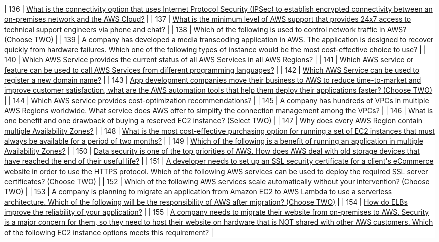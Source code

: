 | 136   | [What is the connectivity option that uses Internet Protocol Security (IPSec) to establish encrypted connectivity between an on-premises network and the AWS Cloud?](#what-is-the-connectivity-option-that-uses-internet-protocol-security-ipsec-to-establish-encrypted-connectivity-between-an-on-premises-network-and-the-aws-cloud) |
| 137   | [What is the minimum level of AWS support that provides 24x7 access to technical support engineers via phone and chat?](#what-is-the-minimum-level-of-aws-support-that-provides-24x7-access-to-technical-support-engineers-via-phone-and-chat) |
| 138   | [Which of the following is used to control network traffic in AWS? (Choose TWO)](#which-of-the-following-is-used-to-control-network-traffic-in-aws-choose-two) |
| 139   | [A company has developed a media transcoding application in AWS. The application is designed to recover quickly from hardware failures. Which one of the following types of instance would be the most cost-effective choice to use?](#a-company-has-developed-a-media-transcoding-application-in-aws-the-application-is-designed-to-recover-quickly-from-hardware-failures-which-one-of-the-following-types-of-instance-would-be-the-most-cost-effective-choice-to-use) |
| 140   | [Which AWS Service provides the current status of all AWS Services in all AWS Regions?](#which-aws-service-provides-the-current-status-of-all-aws-services-in-all-aws-regions) |
| 141   | [Which AWS service or feature can be used to call AWS Services from different programming languages?](#which-aws-service-or-feature-can-be-used-to-call-aws-services-from-different-programming-languages) |
| 142   | [Which AWS Service can be used to register a new domain name?](#which-aws-service-can-be-used-to-register-a-new-domain-name) |
| 143   | [App development companies move their business to AWS to reduce time-to-market and improve customer satisfaction, what are the AWS automation tools that help them deploy their applications faster? (Choose TWO)](#app-development-companies-move-their-business-to-aws-to-reduce-time-to-market-and-improve-customer-satisfaction-what-are-the-aws-automation-tools-that-help-them-deploy-their-applications-faster-choose-two) |
| 144   | [Which AWS service provides cost-optimization recommendations?](#which-aws-service-provides-cost-optimization-recommendations) |
| 145   | [A company has hundreds of VPCs in multiple AWS Regions worldwide. What service does AWS offer to simplify the connection management among the VPCs?](#a-company-has-hundreds-of-vpcs-in-multiple-aws-regions-worldwide-what-service-does-aws-offer-to-simplify-the-connection-management-among-the-vpcs) |
| 146   | [What is one benefit and one drawback of buying a reserved EC2 instance? (Select TWO)](#what-is-one-benefit-and-one-drawback-of-buying-a-reserved-ec2-instance-select-two) |
| 147   | [Why does every AWS Region contain multiple Availability Zones?](#why-does-every-aws-region-contain-multiple-availability-zones) |
| 148   | [What is the most cost-effective purchasing option for running a set of EC2 instances that must always be available for a period of two months?](#what-is-the-most-cost-effective-purchasing-option-for-running-a-set-of-ec2-instances-that-must-always-be-available-for-a-period-of-two-months) |
| 149   | [Which of the following is a benefit of running an application in multiple Availability Zones?](#which-of-the-following-is-a-benefit-of-running-an-application-in-multiple-availability-zones) |
| 150   | [Data security is one of the top priorities of AWS. How does AWS deal with old storage devices that have reached the end of their useful life?](#data-security-is-one-of-the-top-priorities-of-aws-how-does-aws-deal-with-old-storage-devices-that-have-reached-the-end-of-their-useful-life) |
| 151   | [A developer needs to set up an SSL security certificate for a client's eCommerce website in order to use the HTTPS protocol. Which of the following AWS services can be used to deploy the required SSL server certificates? (Choose TWO)](#a-developer-needs-to-set-up-an-ssl-security-certificate-for-a-clients-ecommerce-website-in-order-to-use-the-https-protocol-which-of-the-following-aws-services-can-be-used-to-deploy-the-required-ssl-server-certificates-choose-two) |
| 152   | [Which of the following AWS services scale automatically without your intervention? (Choose TWO)](#which-of-the-following-aws-services-scale-automatically-without-your-intervention-choose-two) |
| 153   | [A company is planning to migrate an application from Amazon EC2 to AWS Lambda to use a serverless architecture. Which of the following will be the responsibility of AWS after migration? (Choose TWO)](#a-company-is-planning-to-migrate-an-application-from-amazon-ec2-to-aws-lambda-to-use-a-serverless-architecture-which-of-the-following-will-be-the-responsibility-of-aws-after-migration-choose-two) |
| 154   | [How do ELBs improve the reliability of your application?](#how-do-elbs-improve-the-reliability-of-your-application) |
| 155   | [A company needs to migrate their website from on-premises to AWS. Security is a major concern for them, so they need to host their website on hardware that is NOT shared with other AWS customers. Which of the following EC2 instance options meets this requirement?](#a-company-needs-to-migrate-their-website-from-on-premises-to-aws-security-is-a-major-concern-for-them-so-they-need-to-host-their-website-on-hardware-that-is-not-shared-with-other-aws-customers-which-of-the-following-ec2-instance-options-meets-this-requirement) |